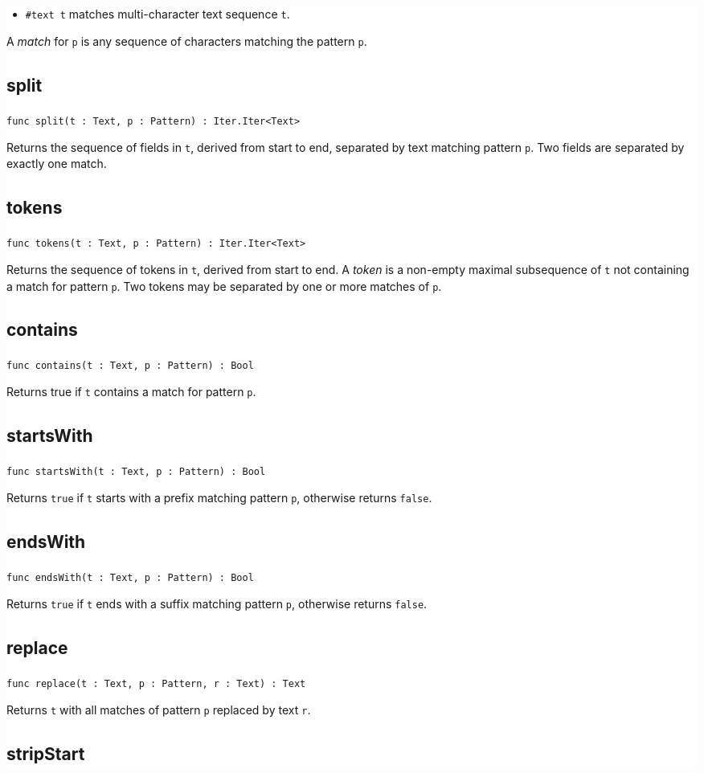 -   `#text t` matches multi-character text sequence `t`.

A *match* for `p` is any sequence of characters matching the pattern `p`.

## split

``` motoko
func split(t : Text, p : Pattern) : Iter.Iter<Text>
```

Returns the sequence of fields in `t`, derived from start to end, separated by text matching pattern `p`. Two fields are separated by exactly one match.

## tokens

``` motoko
func tokens(t : Text, p : Pattern) : Iter.Iter<Text>
```

Returns the sequence of tokens in `t`, derived from start to end. A *token* is a non-empty maximal subsequence of `t` not containing a match for pattern `p`. Two tokens may be separated by one or more matches of `p`.

## contains

``` motoko
func contains(t : Text, p : Pattern) : Bool
```

Returns true if `t` contains a match for pattern `p`.

## startsWith

``` motoko
func startsWith(t : Text, p : Pattern) : Bool
```

Returns `true` if `t` starts with a prefix matching pattern `p`, otherwise returns `false`.

## endsWith

``` motoko
func endsWith(t : Text, p : Pattern) : Bool
```

Returns `true` if `t` ends with a suffix matching pattern `p`, otherwise returns `false`.

## replace

``` motoko
func replace(t : Text, p : Pattern, r : Text) : Text
```

Returns `t` with all matches of pattern `p` replaced by text `r`.

## stripStart
